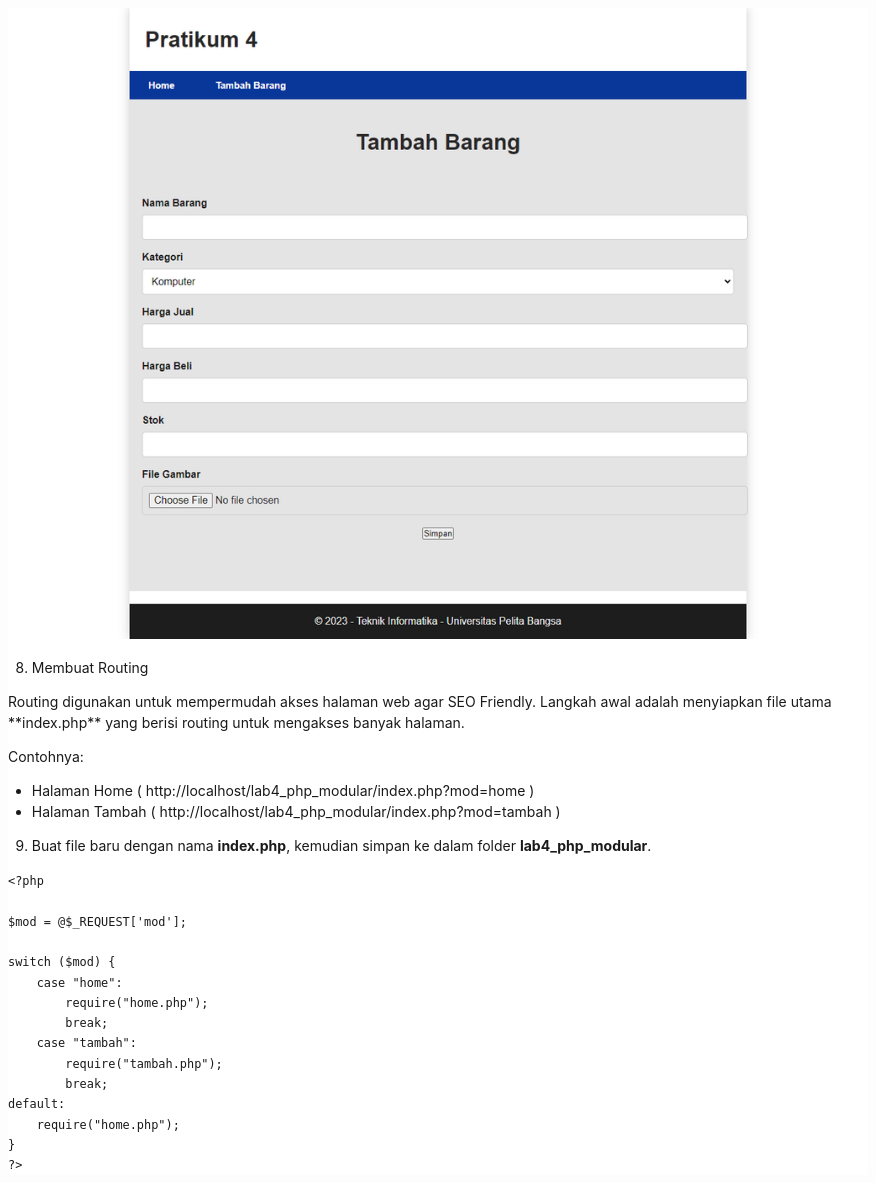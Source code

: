 ![Gambar 2](screenshot/2.png)

8. Membuat Routing

<p>Routing digunakan untuk mempermudah akses halaman web agar SEO Friendly. Langkah awal adalah menyiapkan file utama **index.php** yang berisi routing untuk mengakses banyak halaman.</p>

Contohnya:
* Halaman Home ( http://localhost/lab4_php_modular/index.php?mod=home )
* Halaman Tambah ( http://localhost/lab4_php_modular/index.php?mod=tambah )

9. Buat file baru dengan nama **index.php**, kemudian simpan ke dalam folder **lab4_php_modular**.

```
<?php

$mod = @$_REQUEST['mod'];

switch ($mod) {
    case "home":
        require("home.php");
        break;
    case "tambah":
        require("tambah.php");
        break;
default:
    require("home.php");
}
?>
```

